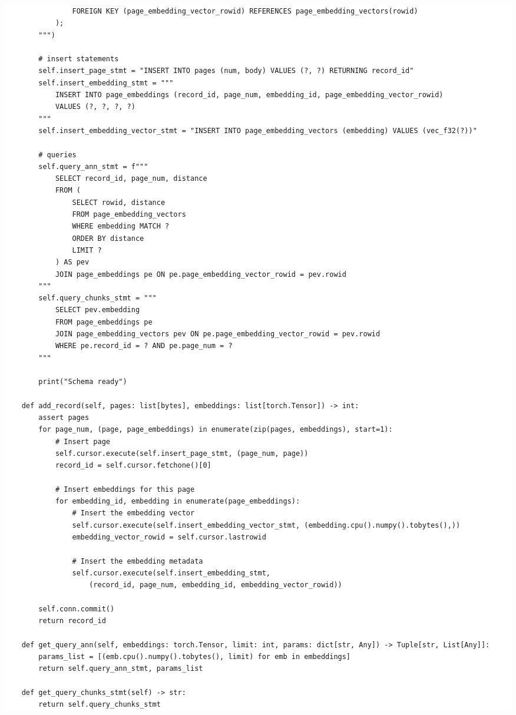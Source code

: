 ```
                FOREIGN KEY (page_embedding_vector_rowid) REFERENCES page_embedding_vectors(rowid)
            );
        """)

        # insert statements
        self.insert_page_stmt = "INSERT INTO pages (num, body) VALUES (?, ?) RETURNING record_id"
        self.insert_embedding_stmt = """
            INSERT INTO page_embeddings (record_id, page_num, embedding_id, page_embedding_vector_rowid)
            VALUES (?, ?, ?, ?)
        """
        self.insert_embedding_vector_stmt = "INSERT INTO page_embedding_vectors (embedding) VALUES (vec_f32(?))"

        # queries
        self.query_ann_stmt = f"""
            SELECT record_id, page_num, distance
            FROM (
                SELECT rowid, distance
                FROM page_embedding_vectors
                WHERE embedding MATCH ?
                ORDER BY distance
                LIMIT ?
            ) AS pev
            JOIN page_embeddings pe ON pe.page_embedding_vector_rowid = pev.rowid
        """
        self.query_chunks_stmt = """
            SELECT pev.embedding
            FROM page_embeddings pe
            JOIN page_embedding_vectors pev ON pe.page_embedding_vector_rowid = pev.rowid
            WHERE pe.record_id = ? AND pe.page_num = ?
        """

        print("Schema ready")

    def add_record(self, pages: list[bytes], embeddings: list[torch.Tensor]) -> int:
        assert pages
        for page_num, (page, page_embeddings) in enumerate(zip(pages, embeddings), start=1):
            # Insert page
            self.cursor.execute(self.insert_page_stmt, (page_num, page))
            record_id = self.cursor.fetchone()[0]

            # Insert embeddings for this page
            for embedding_id, embedding in enumerate(page_embeddings):
                # Insert the embedding vector
                self.cursor.execute(self.insert_embedding_vector_stmt, (embedding.cpu().numpy().tobytes(),))
                embedding_vector_rowid = self.cursor.lastrowid

                # Insert the embedding metadata
                self.cursor.execute(self.insert_embedding_stmt, 
                    (record_id, page_num, embedding_id, embedding_vector_rowid))

        self.conn.commit()
        return record_id

    def get_query_ann(self, embeddings: torch.Tensor, limit: int, params: dict[str, Any]) -> Tuple[str, List[Any]]:
        params_list = [(emb.cpu().numpy().tobytes(), limit) for emb in embeddings]
        return self.query_ann_stmt, params_list

    def get_query_chunks_stmt(self) -> str:
        return self.query_chunks_stmt
```